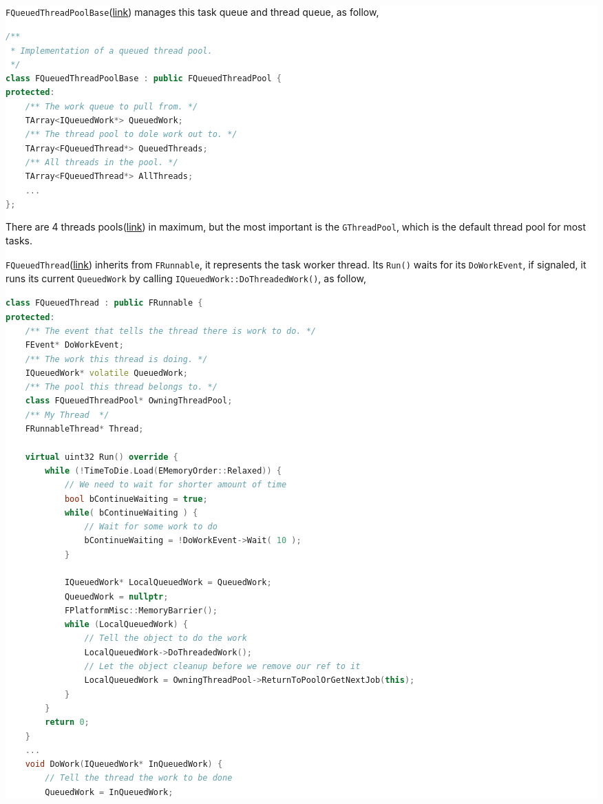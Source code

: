 `FQueuedThreadPoolBase`([link](https://github.com/EpicGames/UnrealEngine/blob/bf95c2cbc703123e08ab54e3ceccdd47e48d224a/Engine/Source/Runtime/Core/Private/HAL/ThreadingBase.cpp#L599)) manages this task queue and thread queue, as follow,
```c++
/**
 * Implementation of a queued thread pool.
 */
class FQueuedThreadPoolBase : public FQueuedThreadPool {
protected:
	/** The work queue to pull from. */
	TArray<IQueuedWork*> QueuedWork;
	/** The thread pool to dole work out to. */
	TArray<FQueuedThread*> QueuedThreads;
	/** All threads in the pool. */
	TArray<FQueuedThread*> AllThreads;
	...
};
```

There are 4 threads pools([link](https://github.com/EpicGames/UnrealEngine/blob/bf95c2cbc703123e08ab54e3ceccdd47e48d224a/Engine/Source/Runtime/Core/Private/HAL/ThreadingBase.cpp#L19)) in maximum, but the most important is the `GThreadPool`, which is the default thread pool for most tasks.

`FQueuedThread`([link](https://github.com/EpicGames/UnrealEngine/blob/bf95c2cbc703123e08ab54e3ceccdd47e48d224a/Engine/Source/Runtime/Core/Private/HAL/ThreadingBase.cpp#L462)) inherits from `FRunnable`, it represents the task worker thread. Its `Run()` waits for its `DoWorkEvent`, if signaled, it runs its current `QueuedWork` by calling `IQueuedWork::DoThreadedWork()`, as follow,

```c++
class FQueuedThread : public FRunnable {
protected:
	/** The event that tells the thread there is work to do. */
	FEvent* DoWorkEvent;
	/** The work this thread is doing. */
	IQueuedWork* volatile QueuedWork;
	/** The pool this thread belongs to. */
	class FQueuedThreadPool* OwningThreadPool;
	/** My Thread  */
	FRunnableThread* Thread;

	virtual uint32 Run() override {
		while (!TimeToDie.Load(EMemoryOrder::Relaxed)) {
			// We need to wait for shorter amount of time
			bool bContinueWaiting = true;
			while( bContinueWaiting ) {
				// Wait for some work to do
				bContinueWaiting = !DoWorkEvent->Wait( 10 );
			}

			IQueuedWork* LocalQueuedWork = QueuedWork;
			QueuedWork = nullptr;
			FPlatformMisc::MemoryBarrier();
			while (LocalQueuedWork) {
				// Tell the object to do the work
				LocalQueuedWork->DoThreadedWork();
				// Let the object cleanup before we remove our ref to it
				LocalQueuedWork = OwningThreadPool->ReturnToPoolOrGetNextJob(this);
			} 
		}
		return 0;
	}
	...
	void DoWork(IQueuedWork* InQueuedWork) {
		// Tell the thread the work to be done
		QueuedWork = InQueuedWork;
```